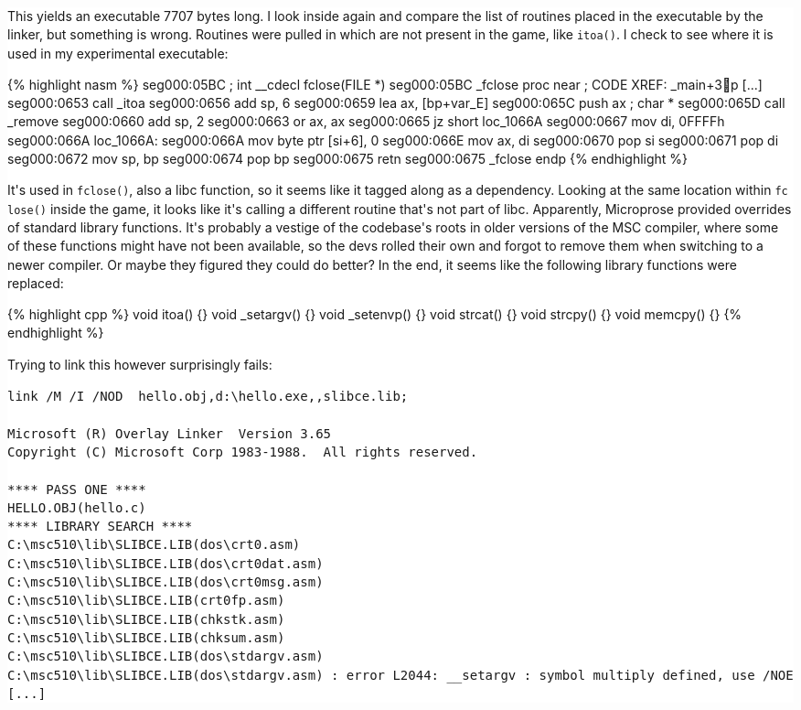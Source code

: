 This yields an executable 7707 bytes long. I look inside again and compare the list of routines placed in the executable by the linker, but something is wrong. Routines were pulled in which are not present in the game, like `itoa()`. I check to see where it is used in my experimental executable:

{% highlight nasm %}
seg000:05BC ; int __cdecl fclose(FILE *)
seg000:05BC _fclose         proc near               ; CODE XREF: _main+3p
[...]
seg000:0653                 call    _itoa
seg000:0656                 add     sp, 6
seg000:0659                 lea     ax, [bp+var_E]
seg000:065C                 push    ax              ; char *
seg000:065D                 call    _remove
seg000:0660                 add     sp, 2
seg000:0663                 or      ax, ax
seg000:0665                 jz      short loc_1066A
seg000:0667                 mov     di, 0FFFFh
seg000:066A loc_1066A:
seg000:066A                 mov     byte ptr [si+6], 0
seg000:066E                 mov     ax, di
seg000:0670                 pop     si
seg000:0671                 pop     di
seg000:0672                 mov     sp, bp
seg000:0674                 pop     bp
seg000:0675                 retn
seg000:0675 _fclose         endp
{% endhighlight %}

It's used in `fclose()`, also a libc function, so it seems like it tagged along as a dependency. Looking at the same location within `fclose()` inside the game, it looks like it's calling a different routine that's not part of libc. Apparently, Microprose provided overrides of standard library functions. It's probably a vestige of the codebase's roots in older versions of the MSC compiler, where some of these functions might have not been available, so the devs rolled their own and forgot to remove them when switching to a newer compiler. Or maybe they figured they could do better? In the end, it seems like the following library functions were replaced:

{% highlight cpp %}
void itoa() {}
void _setargv() {}
void _setenvp() {}
void strcat() {}
void strcpy() {}
void memcpy() {}
{% endhighlight %}

Trying to link this however surprisingly fails:

<pre>
link /M /I /NOD  hello.obj,d:\hello.exe,,slibce.lib;

Microsoft (R) Overlay Linker  Version 3.65
Copyright (C) Microsoft Corp 1983-1988.  All rights reserved.

**** PASS ONE ****
HELLO.OBJ(hello.c)
**** LIBRARY SEARCH ****
C:\msc510\lib\SLIBCE.LIB(dos\crt0.asm)
C:\msc510\lib\SLIBCE.LIB(dos\crt0dat.asm)
C:\msc510\lib\SLIBCE.LIB(dos\crt0msg.asm)
C:\msc510\lib\SLIBCE.LIB(crt0fp.asm)
C:\msc510\lib\SLIBCE.LIB(chkstk.asm)
C:\msc510\lib\SLIBCE.LIB(chksum.asm)
C:\msc510\lib\SLIBCE.LIB(dos\stdargv.asm)
C:\msc510\lib\SLIBCE.LIB(dos\stdargv.asm) : error L2044: __setargv : symbol multiply defined, use /NOE
[...]
</pre>